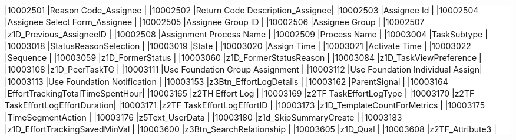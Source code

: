 |10002501   |Reason Code_Assignee            |
|10002502   |Return Code Description_Assignee|
|10002503   |Assignee Id                     |
|10002504   |Assignee Select Form_Assignee   |
|10002505   |Assignee Group ID               |
|10002506   |Assignee Group                  |
|10002507   |z1D_Previous_AssigneeID         |
|10002508   |Assignment Process Name         |
|10002509   |Process Name                    |
|10003004   |TaskSubtype                     |
|10003018   |StatusReasonSelection           |
|10003019   |State                           |
|10003020   |Assign Time                     |
|10003021   |Activate Time                   |
|10003022   |Sequence                        |
|10003059   |z1D_FormerStatus                |
|10003060   |z1D_FormerStatusReason          |
|10003084   |z1D_TaskViewPreference          |
|10003108   |z1D_PeerTaskTG                  |
|10003111   |Use Foundation Group Assignment |
|10003112   |Use Foundation Individual Assign|
|10003113   |Use Foundation Notification     |
|10003153   |z3Btn_EffortLogDetails          |
|10003162   |ParentSignal                    |
|10003164   |EffortTrackingTotalTimeSpentHour|
|10003165   |z2TH Effort Log                 |
|10003169   |z2TF TaskEffortLogType          |
|10003170   |z2TF TaskEffortLogEffortDuration|
|10003171   |z2TF TaskEffortLogEffortID      |
|10003173   |z1D_TemplateCountForMetrics     |
|10003175   |TimeSegmentAction               |
|10003176   |z5Text_UserData                 |
|10003180   |z1d_SkipSummaryCreate           |
|10003183   |z1D_EffortTrackingSavedMinVal   |
|10003600   |z3Btn_SearchRelationship        |
|10003605   |z1D_Qual                        |
|10003608   |z2TF_Attribute3                 |